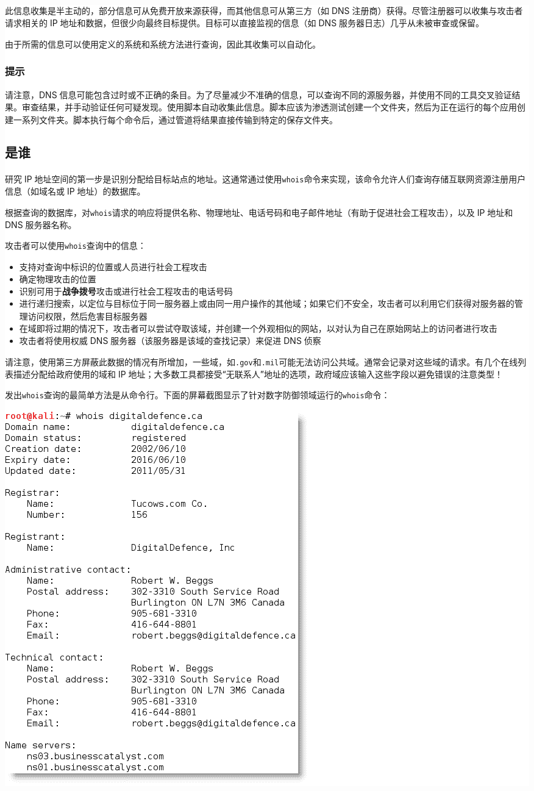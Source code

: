 此信息收集是半主动的，部分信息可从免费开放来源获得，而其他信息可从第三方（如 DNS 注册商）获得。尽管注册器可以收集与攻击者请求相关的 IP 地址和数据，但很少向最终目标提供。目标可以直接监视的信息（如 DNS 服务器日志）几乎从未被审查或保留。

由于所需的信息可以使用定义的系统和系统方法进行查询，因此其收集可以自动化。

### 提示

请注意，DNS 信息可能包含过时或不正确的条目。为了尽量减少不准确的信息，可以查询不同的源服务器，并使用不同的工具交叉验证结果。审查结果，并手动验证任何可疑发现。使用脚本自动收集此信息。脚本应该为渗透测试创建一个文件夹，然后为正在运行的每个应用创建一系列文件夹。脚本执行每个命令后，通过管道将结果直接传输到特定的保存文件夹。

## 是谁

研究 IP 地址空间的第一步是识别分配给目标站点的地址。这通常通过使用`whois`命令来实现，该命令允许人们查询存储互联网资源注册用户信息（如域名或 IP 地址）的数据库。

根据查询的数据库，对`whois`请求的响应将提供名称、物理地址、电话号码和电子邮件地址（有助于促进社会工程攻击），以及 IP 地址和 DNS 服务器名称。

攻击者可以使用`whois`查询中的信息：

*   支持对查询中标识的位置或人员进行社会工程攻击
*   确定物理攻击的位置
*   识别可用于**战争拨号**攻击或进行社会工程攻击的电话号码
*   进行递归搜索，以定位与目标位于同一服务器上或由同一用户操作的其他域；如果它们不安全，攻击者可以利用它们获得对服务器的管理访问权限，然后危害目标服务器
*   在域即将过期的情况下，攻击者可以尝试夺取该域，并创建一个外观相似的网站，以对认为自己在原始网站上的访问者进行攻击
*   攻击者将使用权威 DNS 服务器（该服务器是该域的查找记录）来促进 DNS 侦察

请注意，使用第三方屏蔽此数据的情况有所增加，一些域，如`.gov`和`.mil`可能无法访问公共域。通常会记录对这些域的请求。有几个在线列表描述分配给政府使用的域和 IP 地址；大多数工具都接受“无联系人”地址的选项，政府域应该输入这些字段以避免错误的注意类型！

发出`whois`查询的最简单方法是从命令行。下面的屏幕截图显示了针对数字防御领域运行的`whois`命令：

![WHOIS](img/3121OS_02_02.jpg)
